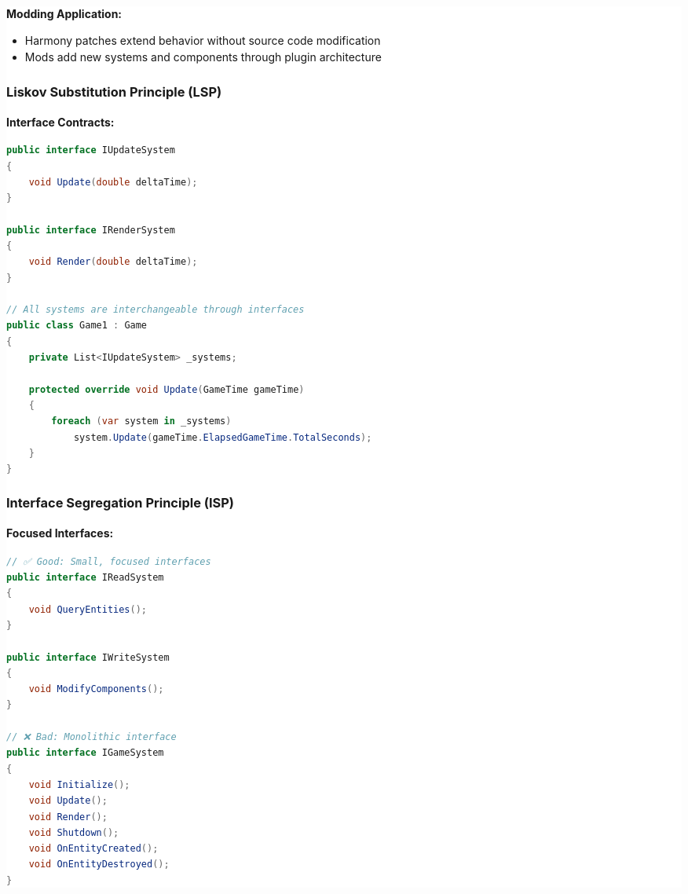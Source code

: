 **Modding Application:**
- Harmony patches extend behavior without source code modification
- Mods add new systems and components through plugin architecture

### Liskov Substitution Principle (LSP)

**Interface Contracts:**

```csharp
public interface IUpdateSystem
{
    void Update(double deltaTime);
}

public interface IRenderSystem
{
    void Render(double deltaTime);
}

// All systems are interchangeable through interfaces
public class Game1 : Game
{
    private List<IUpdateSystem> _systems;

    protected override void Update(GameTime gameTime)
    {
        foreach (var system in _systems)
            system.Update(gameTime.ElapsedGameTime.TotalSeconds);
    }
}
```

### Interface Segregation Principle (ISP)

**Focused Interfaces:**

```csharp
// ✅ Good: Small, focused interfaces
public interface IReadSystem
{
    void QueryEntities();
}

public interface IWriteSystem
{
    void ModifyComponents();
}

// ❌ Bad: Monolithic interface
public interface IGameSystem
{
    void Initialize();
    void Update();
    void Render();
    void Shutdown();
    void OnEntityCreated();
    void OnEntityDestroyed();
}
```
